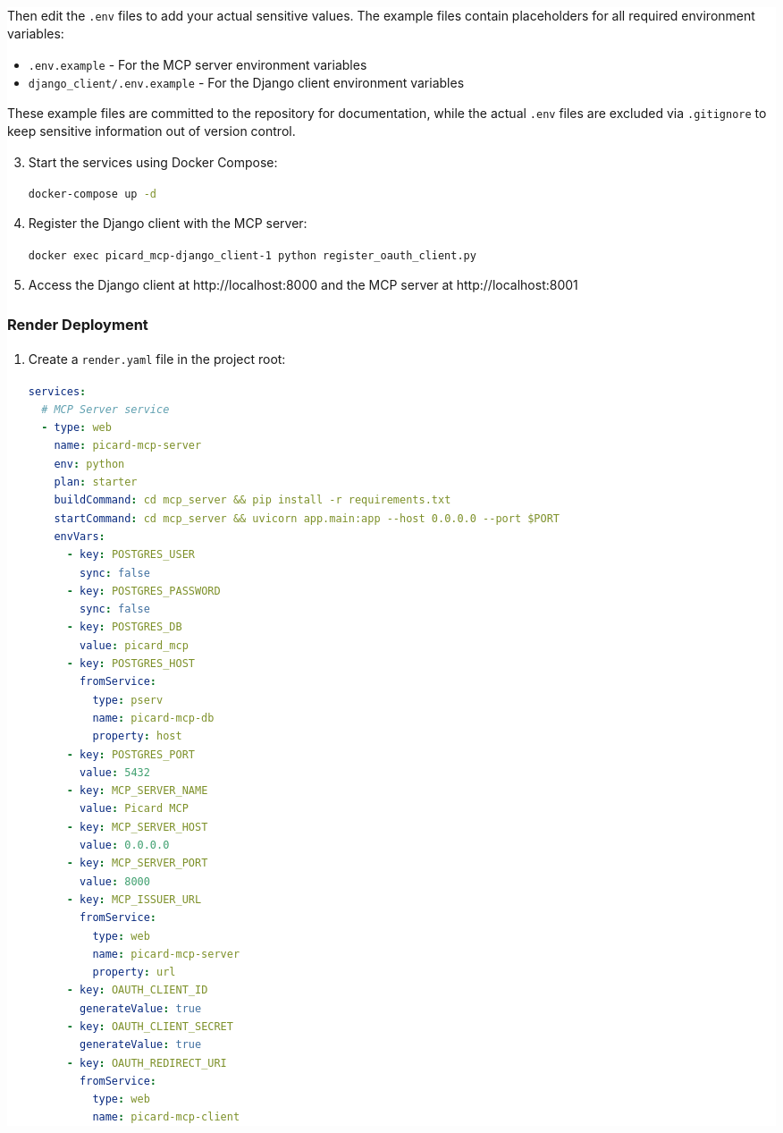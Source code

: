    Then edit the `.env` files to add your actual sensitive values. The example files contain placeholders for all required environment variables:
   
   - `.env.example` - For the MCP server environment variables
   - `django_client/.env.example` - For the Django client environment variables
   
   These example files are committed to the repository for documentation, while the actual `.env` files are excluded via `.gitignore` to keep sensitive information out of version control.



3. Start the services using Docker Compose:
   ```bash
   docker-compose up -d
   ```

4. Register the Django client with the MCP server:
   ```bash
   docker exec picard_mcp-django_client-1 python register_oauth_client.py
   ```

5. Access the Django client at http://localhost:8000 and the MCP server at http://localhost:8001

### Render Deployment

1. Create a `render.yaml` file in the project root:
   ```yaml
   services:
     # MCP Server service
     - type: web
       name: picard-mcp-server
       env: python
       plan: starter
       buildCommand: cd mcp_server && pip install -r requirements.txt
       startCommand: cd mcp_server && uvicorn app.main:app --host 0.0.0.0 --port $PORT
       envVars:
         - key: POSTGRES_USER
           sync: false
         - key: POSTGRES_PASSWORD
           sync: false
         - key: POSTGRES_DB
           value: picard_mcp
         - key: POSTGRES_HOST
           fromService:
             type: pserv
             name: picard-mcp-db
             property: host
         - key: POSTGRES_PORT
           value: 5432
         - key: MCP_SERVER_NAME
           value: Picard MCP
         - key: MCP_SERVER_HOST
           value: 0.0.0.0
         - key: MCP_SERVER_PORT
           value: 8000
         - key: MCP_ISSUER_URL
           fromService:
             type: web
             name: picard-mcp-server
             property: url
         - key: OAUTH_CLIENT_ID
           generateValue: true
         - key: OAUTH_CLIENT_SECRET
           generateValue: true
         - key: OAUTH_REDIRECT_URI
           fromService:
             type: web
             name: picard-mcp-client
   ```